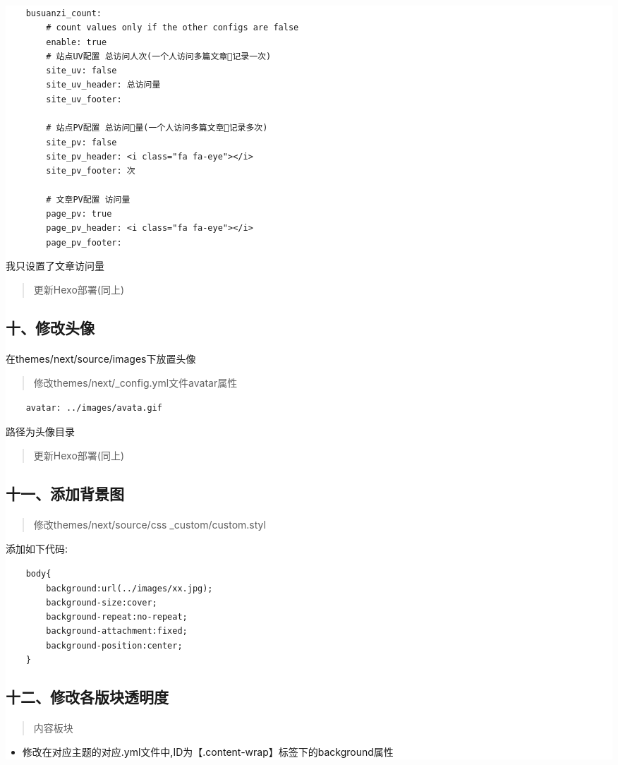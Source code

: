         busuanzi_count:
            # count values only if the other configs are false
            enable: true 
            # 站点UV配置 总访问人次(一个人访问多篇文章记录一次)
            site_uv: false
            site_uv_header: 总访问量
            site_uv_footer:

            # 站点PV配置 总访问量(一个人访问多篇文章记录多次)
            site_pv: false
            site_pv_header: <i class="fa fa-eye"></i>
            site_pv_footer: 次

            # 文章PV配置 访问量
            page_pv: true
            page_pv_header: <i class="fa fa-eye"></i>
            page_pv_footer: 

我只设置了文章访问量
>更新Hexo部署(同上)
## 十、修改头像
在themes/next/source/images下放置头像
>修改themes/next/_config.yml文件avatar属性  

        avatar: ../images/avata.gif
路径为头像目录
>更新Hexo部署(同上)

## 十一、添加背景图
>修改themes/next/source/css _custom/custom.styl  

添加如下代码:

        body{
            background:url(../images/xx.jpg);
            background-size:cover;
            background-repeat:no-repeat;
            background-attachment:fixed;
            background-position:center;
        }
## 十二、修改各版块透明度
>内容板块    

- 修改在对应主题的对应.yml文件中,ID为【.content-wrap】标签下的background属性
    